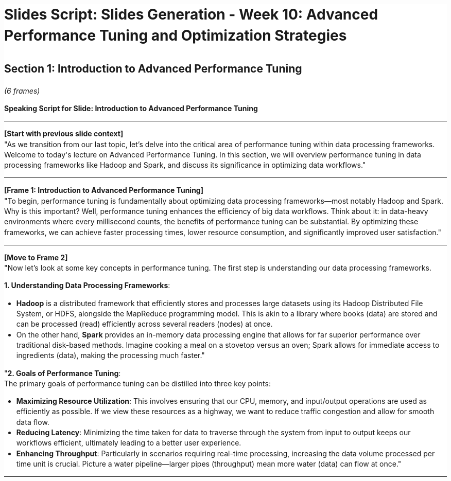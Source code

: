 # Slides Script: Slides Generation - Week 10: Advanced Performance Tuning and Optimization Strategies

## Section 1: Introduction to Advanced Performance Tuning
*(6 frames)*

**Speaking Script for Slide: Introduction to Advanced Performance Tuning**

---

**[Start with previous slide context]**  
"As we transition from our last topic, let’s delve into the critical area of performance tuning within data processing frameworks. Welcome to today's lecture on Advanced Performance Tuning. In this section, we will overview performance tuning in data processing frameworks like Hadoop and Spark, and discuss its significance in optimizing data workflows."

---

**[Frame 1: Introduction to Advanced Performance Tuning]**  
"To begin, performance tuning is fundamentally about optimizing data processing frameworks—most notably Hadoop and Spark. Why is this important? Well, performance tuning enhances the efficiency of big data workflows. Think about it: in data-heavy environments where every millisecond counts, the benefits of performance tuning can be substantial. By optimizing these frameworks, we can achieve faster processing times, lower resource consumption, and significantly improved user satisfaction."

---

**[Move to Frame 2]**  
"Now let’s look at some key concepts in performance tuning. The first step is understanding our data processing frameworks.

**1. Understanding Data Processing Frameworks**:  
- **Hadoop** is a distributed framework that efficiently stores and processes large datasets using its Hadoop Distributed File System, or HDFS, alongside the MapReduce programming model. This is akin to a library where books (data) are stored and can be processed (read) efficiently across several readers (nodes) at once.  
- On the other hand, **Spark** provides an in-memory data processing engine that allows for far superior performance over traditional disk-based methods. Imagine cooking a meal on a stovetop versus an oven; Spark allows for immediate access to ingredients (data), making the processing much faster."

"**2. Goals of Performance Tuning**:  
The primary goals of performance tuning can be distilled into three key points:  
- **Maximizing Resource Utilization**: This involves ensuring that our CPU, memory, and input/output operations are used as efficiently as possible. If we view these resources as a highway, we want to reduce traffic congestion and allow for smooth data flow.  
- **Reducing Latency**: Minimizing the time taken for data to traverse through the system from input to output keeps our workflows efficient, ultimately leading to a better user experience.  
- **Enhancing Throughput**: Particularly in scenarios requiring real-time processing, increasing the data volume processed per time unit is crucial. Picture a water pipeline—larger pipes (throughput) mean more water (data) can flow at once."

---
